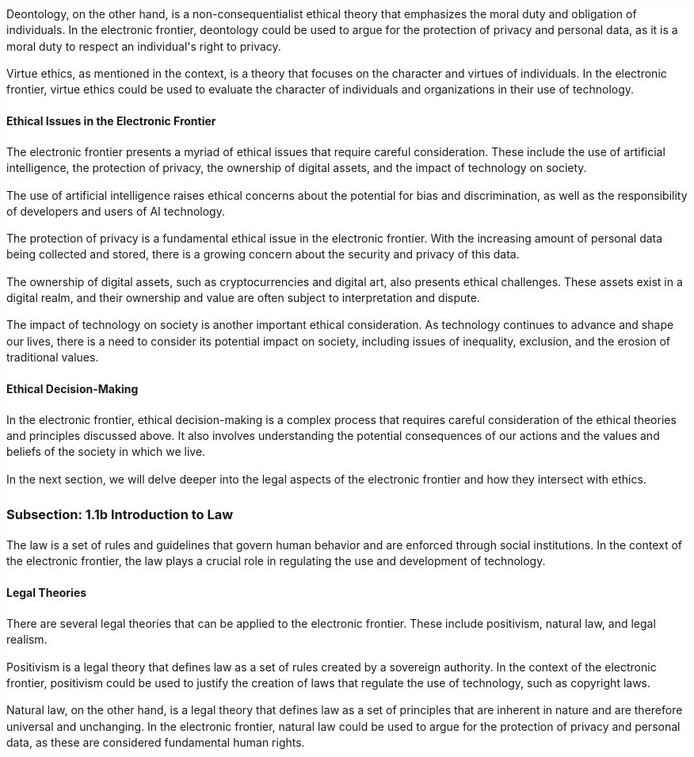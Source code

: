 Deontology, on the other hand, is a non-consequentialist ethical theory that emphasizes the moral duty and obligation of individuals. In the electronic frontier, deontology could be used to argue for the protection of privacy and personal data, as it is a moral duty to respect an individual's right to privacy.

Virtue ethics, as mentioned in the context, is a theory that focuses on the character and virtues of individuals. In the electronic frontier, virtue ethics could be used to evaluate the character of individuals and organizations in their use of technology.

#### Ethical Issues in the Electronic Frontier

The electronic frontier presents a myriad of ethical issues that require careful consideration. These include the use of artificial intelligence, the protection of privacy, the ownership of digital assets, and the impact of technology on society.

The use of artificial intelligence raises ethical concerns about the potential for bias and discrimination, as well as the responsibility of developers and users of AI technology.

The protection of privacy is a fundamental ethical issue in the electronic frontier. With the increasing amount of personal data being collected and stored, there is a growing concern about the security and privacy of this data.

The ownership of digital assets, such as cryptocurrencies and digital art, also presents ethical challenges. These assets exist in a digital realm, and their ownership and value are often subject to interpretation and dispute.

The impact of technology on society is another important ethical consideration. As technology continues to advance and shape our lives, there is a need to consider its potential impact on society, including issues of inequality, exclusion, and the erosion of traditional values.

#### Ethical Decision-Making

In the electronic frontier, ethical decision-making is a complex process that requires careful consideration of the ethical theories and principles discussed above. It also involves understanding the potential consequences of our actions and the values and beliefs of the society in which we live.

In the next section, we will delve deeper into the legal aspects of the electronic frontier and how they intersect with ethics.




### Subsection: 1.1b Introduction to Law

The law is a set of rules and guidelines that govern human behavior and are enforced through social institutions. In the context of the electronic frontier, the law plays a crucial role in regulating the use and development of technology.

#### Legal Theories

There are several legal theories that can be applied to the electronic frontier. These include positivism, natural law, and legal realism.

Positivism is a legal theory that defines law as a set of rules created by a sovereign authority. In the context of the electronic frontier, positivism could be used to justify the creation of laws that regulate the use of technology, such as copyright laws.

Natural law, on the other hand, is a legal theory that defines law as a set of principles that are inherent in nature and are therefore universal and unchanging. In the electronic frontier, natural law could be used to argue for the protection of privacy and personal data, as these are considered fundamental human rights.
